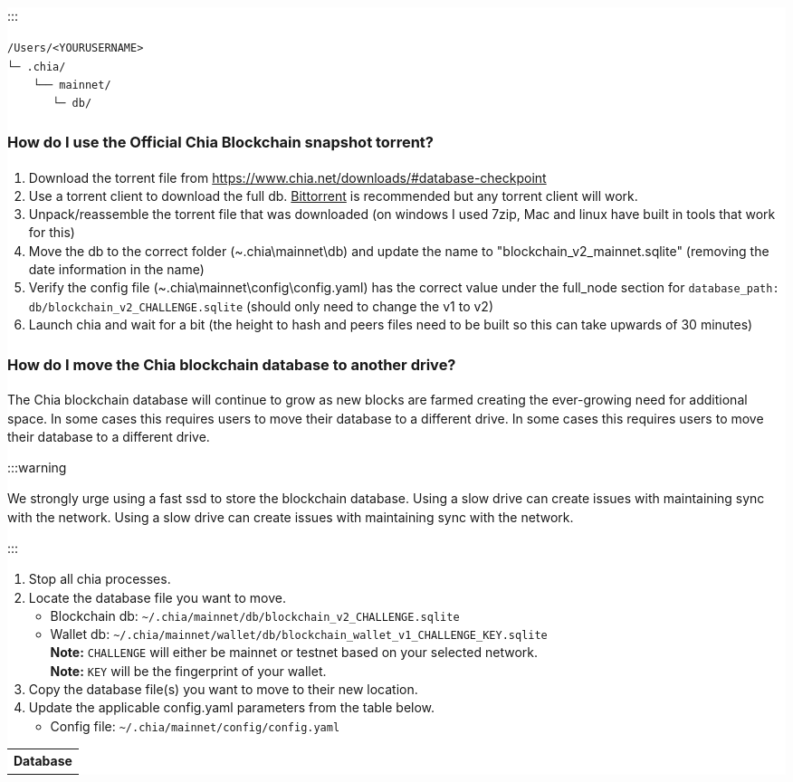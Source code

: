 :::

```
/Users/<YOURUSERNAME>
└─ .chia/
    └── mainnet/
       └─ db/
```

### How do I use the Official Chia Blockchain snapshot torrent?

1. Download the torrent file from https://www.chia.net/downloads/#database-checkpoint
2. Use a torrent client to download the full db. [Bittorrent](https://www.bittorrent.com/) is recommended but any torrent client will work.
3. Unpack/reassemble the torrent file that was downloaded (on windows I used 7zip, Mac and linux have built in tools that work for this)
4. Move the db to the correct folder (~\.chia\mainnet\db\) and update the name to "blockchain_v2_mainnet.sqlite" (removing the date information in the name)
5. Verify the config file (~\.chia\mainnet\config\config.yaml) has the correct value under the full_node section for `database_path: db/blockchain_v2_CHALLENGE.sqlite` (should only need to change the v1 to v2)
6. Launch chia and wait for a bit (the height to hash and peers files need to be built so this can take upwards of 30 minutes)

### How do I move the Chia blockchain database to another drive?

The Chia blockchain database will continue to grow as new blocks are farmed creating the ever-growing need for additional space. In some cases this requires users to move their database to a different drive. In some cases this requires users to move their database to a different drive.

:::warning

We strongly urge using a fast ssd to store the blockchain database. Using a slow drive can create issues with maintaining sync with the network. Using a slow drive can create issues with maintaining sync with the network.

:::

1. Stop all chia processes.
2. Locate the database file you want to move.
   - Blockchain db: `~/.chia/mainnet/db/blockchain_v2_CHALLENGE.sqlite`
   - Wallet db: `~/.chia/mainnet/wallet/db/blockchain_wallet_v1_CHALLENGE_KEY.sqlite`  
     **Note:** `CHALLENGE` will either be mainnet or testnet based on your selected network.  
     **Note:** `KEY` will be the fingerprint of your wallet.
3. Copy the database file(s) you want to move to their new location.
4. Update the applicable config.yaml parameters from the table below.
   - Config file: `~/.chia/mainnet/config/config.yaml`

<table spaces-before="0">
  <tr>
    <th>
      Database
    </th>
    